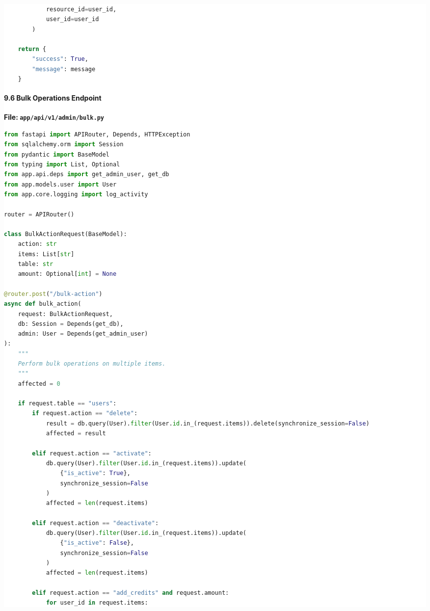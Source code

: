 ```python
            resource_id=user_id,
            user_id=user_id
        )
    
    return {
        "success": True,
        "message": message
    }
```

#### 9.6 Bulk Operations Endpoint

**File: `app/api/v1/admin/bulk.py`**

```python
from fastapi import APIRouter, Depends, HTTPException
from sqlalchemy.orm import Session
from pydantic import BaseModel
from typing import List, Optional
from app.api.deps import get_admin_user, get_db
from app.models.user import User
from app.core.logging import log_activity

router = APIRouter()

class BulkActionRequest(BaseModel):
    action: str
    items: List[str]
    table: str
    amount: Optional[int] = None

@router.post("/bulk-action")
async def bulk_action(
    request: BulkActionRequest,
    db: Session = Depends(get_db),
    admin: User = Depends(get_admin_user)
):
    """
    Perform bulk operations on multiple items.
    """
    affected = 0
    
    if request.table == "users":
        if request.action == "delete":
            result = db.query(User).filter(User.id.in_(request.items)).delete(synchronize_session=False)
            affected = result
            
        elif request.action == "activate":
            db.query(User).filter(User.id.in_(request.items)).update(
                {"is_active": True},
                synchronize_session=False
            )
            affected = len(request.items)
            
        elif request.action == "deactivate":
            db.query(User).filter(User.id.in_(request.items)).update(
                {"is_active": False},
                synchronize_session=False
            )
            affected = len(request.items)
            
        elif request.action == "add_credits" and request.amount:
            for user_id in request.items:
```